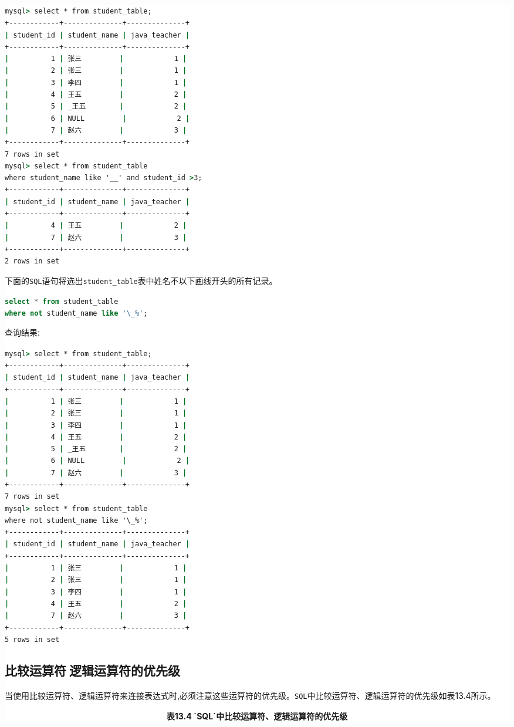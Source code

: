 ```cmd
mysql> select * from student_table;
+------------+--------------+--------------+
| student_id | student_name | java_teacher |
+------------+--------------+--------------+
|          1 | 张三         |            1 |
|          2 | 张三         |            1 |
|          3 | 李四         |            1 |
|          4 | 王五         |            2 |
|          5 | _王五        |            2 |
|          6 | NULL         |            2 |
|          7 | 赵六         |            3 |
+------------+--------------+--------------+
7 rows in set
mysql> select * from student_table
where student_name like '__' and student_id >3;
+------------+--------------+--------------+
| student_id | student_name | java_teacher |
+------------+--------------+--------------+
|          4 | 王五         |            2 |
|          7 | 赵六         |            3 |
+------------+--------------+--------------+
2 rows in set
```
下面的`SQL`语句将选出`student_table`表中姓名不以下画线开头的所有记录。
```sql
select * from student_table
where not student_name like '\_%';
```
查询结果:
```cmd
mysql> select * from student_table;
+------------+--------------+--------------+
| student_id | student_name | java_teacher |
+------------+--------------+--------------+
|          1 | 张三         |            1 |
|          2 | 张三         |            1 |
|          3 | 李四         |            1 |
|          4 | 王五         |            2 |
|          5 | _王五        |            2 |
|          6 | NULL         |            2 |
|          7 | 赵六         |            3 |
+------------+--------------+--------------+
7 rows in set
mysql> select * from student_table
where not student_name like '\_%';
+------------+--------------+--------------+
| student_id | student_name | java_teacher |
+------------+--------------+--------------+
|          1 | 张三         |            1 |
|          2 | 张三         |            1 |
|          3 | 李四         |            1 |
|          4 | 王五         |            2 |
|          7 | 赵六         |            3 |
+------------+--------------+--------------+
5 rows in set
```
## 比较运算符 逻辑运算符的优先级 ##
当使用比较运算符、逻辑运算符来连接表达式时,必须注意这些运算符的优先级。`SQL`中比较运算符、逻辑运算符的优先级如表13.4所示。
<center><strong>表13.4 `SQL`中比较运算符、逻辑运算符的优先级</strong></center>
